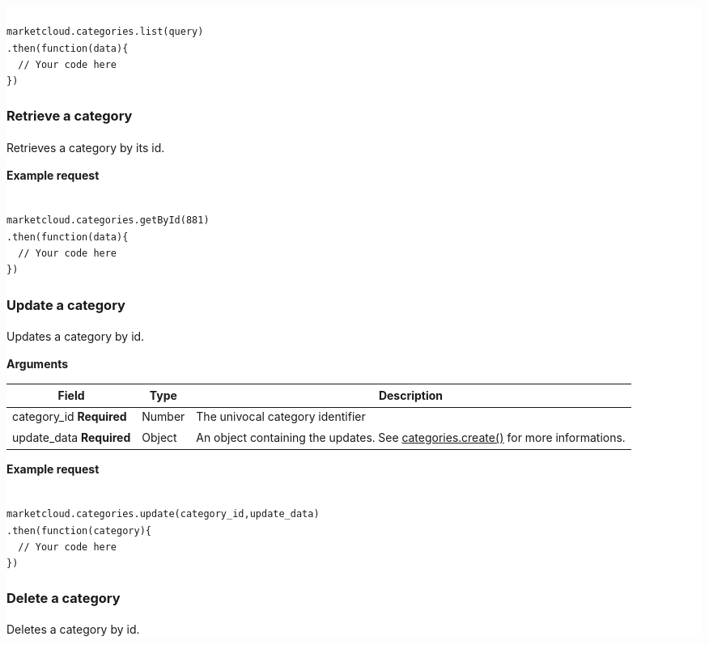 ```

marketcloud.categories.list(query)
.then(function(data){
  // Your code here
})

```



### Retrieve a category

Retrieves a category by its id.

**Example request**

```

marketcloud.categories.getById(881)
.then(function(data){
  // Your code here
})               

```



### Update a category

Updates a category by id.

**Arguments**



| Field | Type | Description |
| --- | --- | --- |
| category_id  **Required**  | Number | The univocal category identifier |
| update_data  **Required**  | Object | An object containing the updates. See [categories.create()](#categories.create) for more informations. |



**Example request**

```

marketcloud.categories.update(category_id,update_data)
.then(function(category){
  // Your code here
})

```



### Delete a category

Deletes a category by id.
